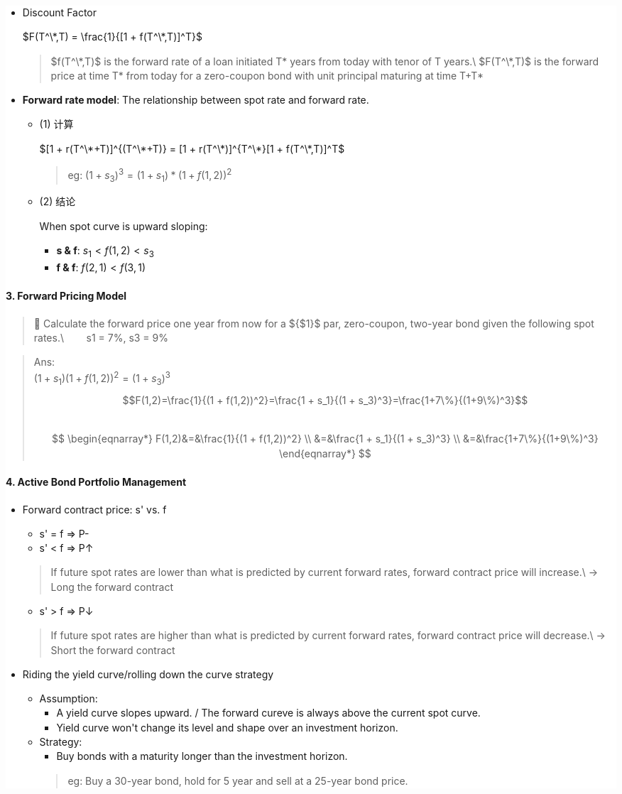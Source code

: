 - Discount Factor

  $F(T^\*,T) = \frac{1}{[1 + f(T^\*,T)]^T}$

  > $f(T^\*,T)$ is the forward rate of a loan initiated T* years from today with tenor of T years.\\
  > $F(T^\*,T)$ is the forward price at time T* from today for a zero-coupon bond with unit principal maturing at time T+T*

- **Forward rate model**: The relationship between spot rate and forward rate.
  - (1) 计算

     $[1 + r(T^\*+T)]^{(T^\*+T)} = [1 + r(T^\*)]^{T^\*}[1 + f(T^\*,T)]^T$

    > eg: $(1+s_3)^3 = (1+s_1)*(1+f(1,2))^2$
  
  - (2) 结论

    When spot curve is upward sloping:
    - **s & f**: $s_1 < f(1,2) < s_3$
    - **f & f**: $f(2,1) < f(3,1)$

#### 3. Forward Pricing Model

  > :notebook: Calculate the forward price one year from now for a ${$1}$ par, zero-coupon, two-year bond given the following spot rates.\\
  > $~~~~~~$ s1 = 7%, s3 = 9%
  
  > Ans:<br/>
  > $(1 + s_1)(1 + f(1,2))^2 = (1 + s_3)^3$ <br/>
  > $$F(1,2)=\frac{1}{(1 + f(1,2))^2}=\frac{1 + s_1}{(1 + s_3)^3}=\frac{1+7\%}{(1+9\%)^3}$$<br/>
  >$$
  >\begin{eqnarray*}
  >F(1,2)&=&\frac{1}{(1 + f(1,2))^2} \\
  >      &=&\frac{1 + s_1}{(1 + s_3)^3} \\
  >      &=&\frac{1+7\%}{(1+9\%)^3}
  >\end{eqnarray*}
  >$$    
 
#### 4. Active Bond Portfolio Management
- Forward contract price: s' vs. f
  - s' = f => P-<br/>
  - s' < f => P↑<br/>
  > If future spot rates are lower than what is predicted by current forward rates, forward contract price will increase.\\
  > -> Long the forward contract
  - s' > f => P↓<br/>
  > If future spot rates are higher than what is predicted by current forward rates, forward contract price will decrease.\\
  > -> Short the forward contract

- Riding the yield curve/rolling down the curve strategy
  - Assumption:<br/>
    - A yield curve slopes upward. / The forward cureve is always above the current spot curve.<br/>
    - Yield curve won't change its level and shape over an investment horizon.
  - Strategy:<br/>
    - Buy bonds with a maturity longer than the investment horizon.
    > eg: Buy a 30-year bond, hold for 5 year and sell at a 25-year bond price.
